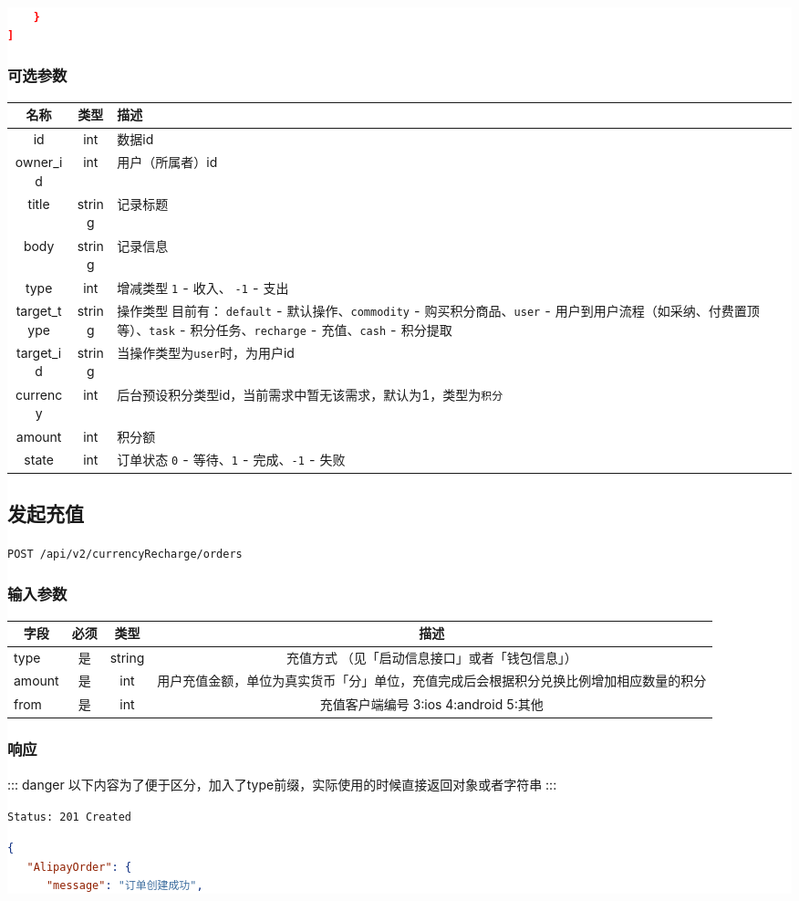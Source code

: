 ```json
    }
]
```

### 可选参数

| 名称 | 类型 | 描述 |
|:----:|:----:|:-----|
| id   | int  | 数据id |
| owner_id | int | 用户（所属者）id |
| title | string | 记录标题 |
| body | string | 记录信息 |
| type | int | 增减类型 `1` - 收入、 `-1` - 支出 |
| target_type | string | 操作类型 目前有： `default` - 默认操作、`commodity` - 购买积分商品、`user` - 用户到用户流程（如采纳、付费置顶等）、`task` - 积分任务、`recharge` - 充值、`cash` - 积分提取 |
| target_id | string | 当操作类型为`user`时，为用户id|
| currency | int | 后台预设积分类型id，当前需求中暂无该需求，默认为1，类型为`积分` |
| amount | int | 积分额 |
| state | int | 订单状态 `0` - 等待、`1` - 完成、`-1` - 失败|


## 发起充值

```
POST /api/v2/currencyRecharge/orders
```

### 输入参数

| 字段 | 必须 | 类型 | 描述 |
|----|:----:|:----:|:----:|
| type | 是 | string | 充值方式 （见「启动信息接口」或者「钱包信息」） |
| amount | 是 | int | 用户充值金额，单位为真实货币「分」单位，充值完成后会根据积分兑换比例增加相应数量的积分 |
| from | 是 | int | 充值客户端编号 3:ios 4:android 5:其他 |

### 响应

::: danger
以下内容为了便于区分，加入了type前缀，实际使用的时候直接返回对象或者字符串
:::

```
Status: 201 Created
```
```json
{
   "AlipayOrder": {
      "message": "订单创建成功",
```